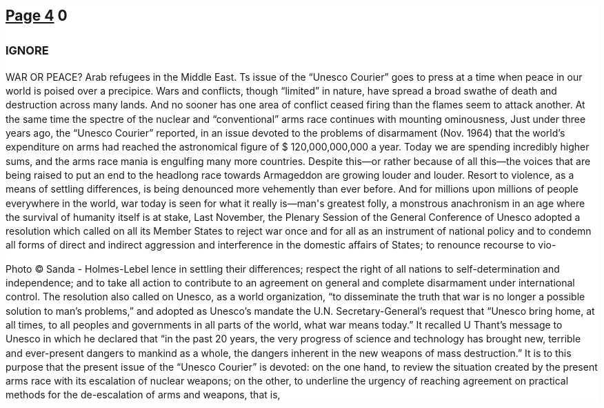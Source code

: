 ## [Page 4](014255engo.pdf#page=4) 0

### IGNORE

WAR 
OR 
PEACE? 
Arab refugees 
in the Middle East. 
Ts issue of the “Unesco Courier” goes to press 
at a time when peace in our world is poised over a precipice. 
Wars and conflicts, though “limited” in nature, have spread 
a broad swathe of death and destruction across many lands. 
And no sooner has one area of conflict ceased firing than 
the flames seem to attack another. At the same time the 
spectre of the nuclear and “conventional” arms race 
continues with mounting ominousness, 
Just under three years ago, the “Unesco Courier” 
reported, in an issue devoted to the problems of 
disarmament (Nov. 1964) that the world’s expenditure 
on arms had reached the astronomical figure of 
$ 120,000,000,000 a year. Today we are spending incredibly 
higher sums, and the arms race mania is engulfing many 
more countries. 
Despite this—or rather because of all this—the voices 
that are being raised to put an end to the headlong race 
towards Armageddon are growing louder and louder. 
Resort to violence, as a means of settling differences, is 
being denounced more vehemently than ever before. And 
for millions upon millions of people everywhere in the 
world, war today is seen for what it really is—man's 
greatest folly, a monstrous anachronism in an age where 
the survival of humanity itself is at stake, 
Last November, the Plenary Session of the General 
Conference of Unesco adopted a resolution which called 
on all its Member States to reject war once and for all as an 
instrument of national policy and to condemn all forms of 
direct and indirect aggression and interference in the 
domestic affairs of States; to renounce recourse to vio- 
  
  
      
Photo © Sanda - Holmes-Lebel 
lence in settling their differences; respect the right of 
all nations to self-determination and independence; and to 
take all action to contribute to an agreement on general 
and complete disarmament under international control. 
The resolution also called on Unesco, as a world 
organization, “to disseminate the truth that war is no longer 
a possible solution to man’s problems,” and adopted as 
Unesco’s mandate the U.N. Secretary-General’s request 
that “Unesco bring home, at all times, to all peoples and 
governments in all parts of the world, what war means 
today.” It recalled U Thant’s message to Unesco in which 
he declared that “in the past 20 years, the very progress 
of science and technology has brought new, terrible and 
ever-present dangers to mankind as a whole, the dangers 
inherent in the new weapons of mass destruction.” 
It is to this purpose that the present issue of the “Unesco 
Courier” is devoted: on the one hand, to review the 
situation created by the present arms race with its 
escalation of nuclear weapons; on the other, to underline 
the urgency of reaching agreement on practical methods 
for the de-escalation of arms and weapons, that is, 